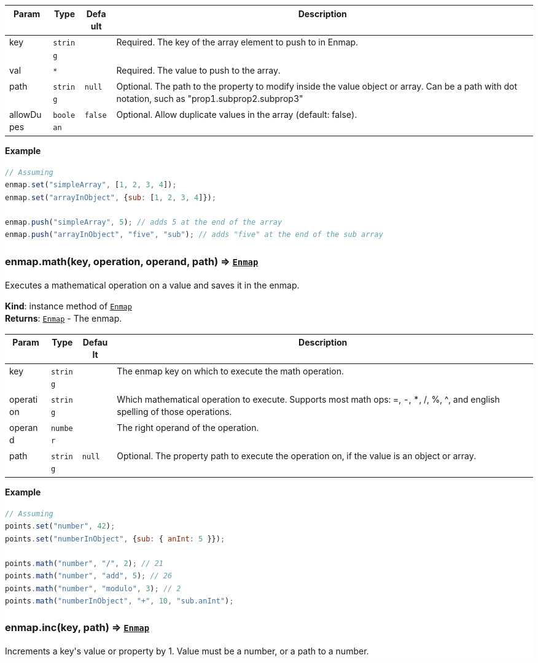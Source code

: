 | Param | Type | Default | Description |
| --- | --- | --- | --- |
| key | <code>string</code> |  | Required. The key of the array element to push to in Enmap. |
| val | <code>\*</code> |  | Required. The value to push to the array. |
| path | <code>string</code> | <code>null</code> | Optional. The path to the property to modify inside the value object or array. Can be a path with dot notation, such as "prop1.subprop2.subprop3" |
| allowDupes | <code>boolean</code> | <code>false</code> | Optional. Allow duplicate values in the array (default: false). |

**Example**  
```js
// Assuming
enmap.set("simpleArray", [1, 2, 3, 4]);
enmap.set("arrayInObject", {sub: [1, 2, 3, 4]});

enmap.push("simpleArray", 5); // adds 5 at the end of the array
enmap.push("arrayInObject", "five", "sub"); // adds "five" at the end of the sub array
```
<a name="Enmap+math"></a>

### enmap.math(key, operation, operand, path) ⇒ [<code>Enmap</code>](#enmap-map)
Executes a mathematical operation on a value and saves it in the enmap.

**Kind**: instance method of [<code>Enmap</code>](#enmap-map)  
**Returns**: [<code>Enmap</code>](#enmap-map) - The enmap.  

| Param | Type | Default | Description |
| --- | --- | --- | --- |
| key | <code>string</code> |  | The enmap key on which to execute the math operation. |
| operation | <code>string</code> |  | Which mathematical operation to execute. Supports most math ops: =, -, *, /, %, ^, and english spelling of those operations. |
| operand | <code>number</code> |  | The right operand of the operation. |
| path | <code>string</code> | <code>null</code> | Optional. The property path to execute the operation on, if the value is an object or array. |

**Example**  
```js
// Assuming
points.set("number", 42);
points.set("numberInObject", {sub: { anInt: 5 }});

points.math("number", "/", 2); // 21
points.math("number", "add", 5); // 26
points.math("number", "modulo", 3); // 2
points.math("numberInObject", "+", 10, "sub.anInt");
```
<a name="Enmap+inc"></a>

### enmap.inc(key, path) ⇒ [<code>Enmap</code>](#enmap-map)
Increments a key's value or property by 1. Value must be a number, or a path to a number.

